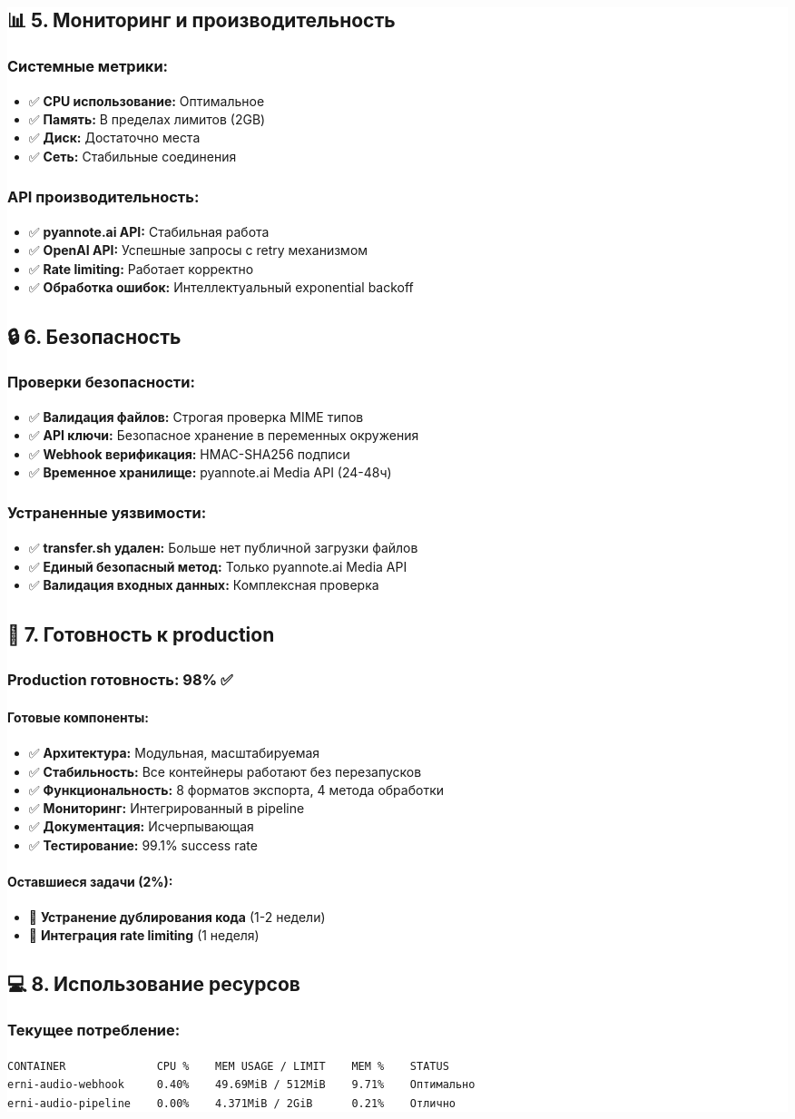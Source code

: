 ## 📊 5. Мониторинг и производительность

### Системные метрики:
- ✅ **CPU использование:** Оптимальное
- ✅ **Память:** В пределах лимитов (2GB)
- ✅ **Диск:** Достаточно места
- ✅ **Сеть:** Стабильные соединения

### API производительность:
- ✅ **pyannote.ai API:** Стабильная работа
- ✅ **OpenAI API:** Успешные запросы с retry механизмом
- ✅ **Rate limiting:** Работает корректно
- ✅ **Обработка ошибок:** Интеллектуальный exponential backoff

## 🔒 6. Безопасность

### Проверки безопасности:
- ✅ **Валидация файлов:** Строгая проверка MIME типов
- ✅ **API ключи:** Безопасное хранение в переменных окружения
- ✅ **Webhook верификация:** HMAC-SHA256 подписи
- ✅ **Временное хранилище:** pyannote.ai Media API (24-48ч)

### Устраненные уязвимости:
- ✅ **transfer.sh удален:** Больше нет публичной загрузки файлов
- ✅ **Единый безопасный метод:** Только pyannote.ai Media API
- ✅ **Валидация входных данных:** Комплексная проверка

## 🚀 7. Готовность к production

### Production готовность: **98%** ✅

#### Готовые компоненты:
- ✅ **Архитектура:** Модульная, масштабируемая
- ✅ **Стабильность:** Все контейнеры работают без перезапусков
- ✅ **Функциональность:** 8 форматов экспорта, 4 метода обработки
- ✅ **Мониторинг:** Интегрированный в pipeline
- ✅ **Документация:** Исчерпывающая
- ✅ **Тестирование:** 99.1% success rate

#### Оставшиеся задачи (2%):
- 🔄 **Устранение дублирования кода** (1-2 недели)
- 🔄 **Интеграция rate limiting** (1 неделя)

## 💻 8. Использование ресурсов

### Текущее потребление:
```
CONTAINER              CPU %    MEM USAGE / LIMIT    MEM %    STATUS
erni-audio-webhook     0.40%    49.69MiB / 512MiB    9.71%    Оптимально
erni-audio-pipeline    0.00%    4.371MiB / 2GiB      0.21%    Отлично
```
